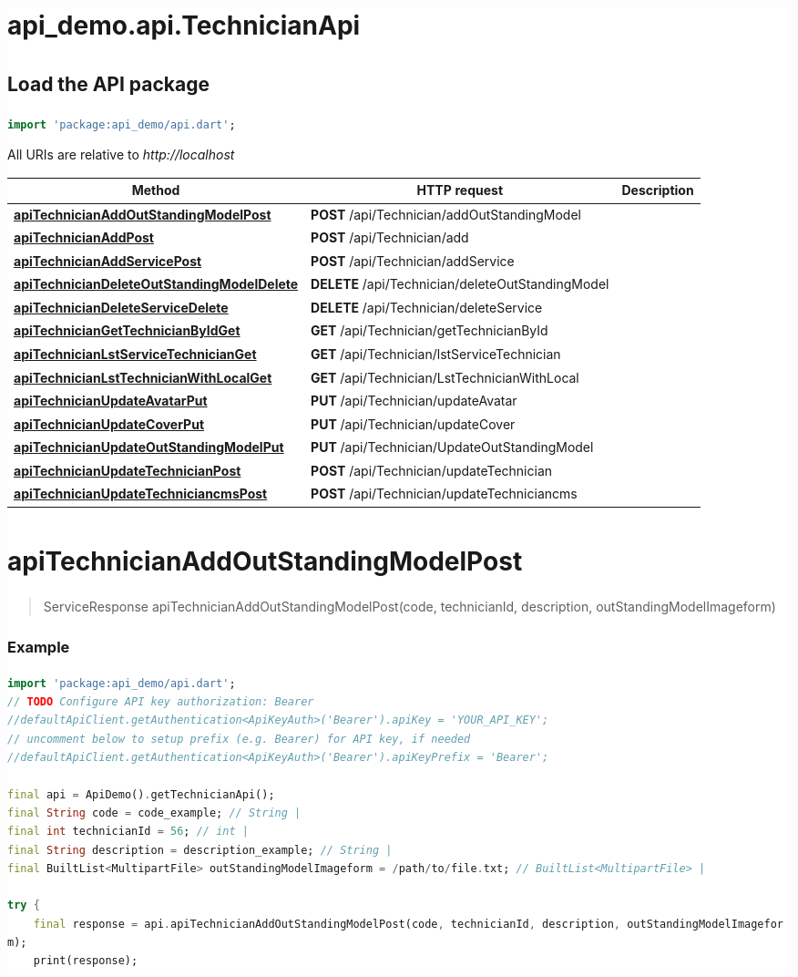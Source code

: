 # api_demo.api.TechnicianApi

## Load the API package
```dart
import 'package:api_demo/api.dart';
```

All URIs are relative to *http://localhost*

Method | HTTP request | Description
------------- | ------------- | -------------
[**apiTechnicianAddOutStandingModelPost**](TechnicianApi.md#apitechnicianaddoutstandingmodelpost) | **POST** /api/Technician/addOutStandingModel | 
[**apiTechnicianAddPost**](TechnicianApi.md#apitechnicianaddpost) | **POST** /api/Technician/add | 
[**apiTechnicianAddServicePost**](TechnicianApi.md#apitechnicianaddservicepost) | **POST** /api/Technician/addService | 
[**apiTechnicianDeleteOutStandingModelDelete**](TechnicianApi.md#apitechniciandeleteoutstandingmodeldelete) | **DELETE** /api/Technician/deleteOutStandingModel | 
[**apiTechnicianDeleteServiceDelete**](TechnicianApi.md#apitechniciandeleteservicedelete) | **DELETE** /api/Technician/deleteService | 
[**apiTechnicianGetTechnicianByIdGet**](TechnicianApi.md#apitechniciangettechnicianbyidget) | **GET** /api/Technician/getTechnicianById | 
[**apiTechnicianLstServiceTechnicianGet**](TechnicianApi.md#apitechnicianlstservicetechnicianget) | **GET** /api/Technician/lstServiceTechnician | 
[**apiTechnicianLstTechnicianWithLocalGet**](TechnicianApi.md#apitechnicianlsttechnicianwithlocalget) | **GET** /api/Technician/LstTechnicianWithLocal | 
[**apiTechnicianUpdateAvatarPut**](TechnicianApi.md#apitechnicianupdateavatarput) | **PUT** /api/Technician/updateAvatar | 
[**apiTechnicianUpdateCoverPut**](TechnicianApi.md#apitechnicianupdatecoverput) | **PUT** /api/Technician/updateCover | 
[**apiTechnicianUpdateOutStandingModelPut**](TechnicianApi.md#apitechnicianupdateoutstandingmodelput) | **PUT** /api/Technician/UpdateOutStandingModel | 
[**apiTechnicianUpdateTechnicianPost**](TechnicianApi.md#apitechnicianupdatetechnicianpost) | **POST** /api/Technician/updateTechnician | 
[**apiTechnicianUpdateTechniciancmsPost**](TechnicianApi.md#apitechnicianupdatetechniciancmspost) | **POST** /api/Technician/updateTechniciancms | 


# **apiTechnicianAddOutStandingModelPost**
> ServiceResponse apiTechnicianAddOutStandingModelPost(code, technicianId, description, outStandingModelImageform)



### Example
```dart
import 'package:api_demo/api.dart';
// TODO Configure API key authorization: Bearer
//defaultApiClient.getAuthentication<ApiKeyAuth>('Bearer').apiKey = 'YOUR_API_KEY';
// uncomment below to setup prefix (e.g. Bearer) for API key, if needed
//defaultApiClient.getAuthentication<ApiKeyAuth>('Bearer').apiKeyPrefix = 'Bearer';

final api = ApiDemo().getTechnicianApi();
final String code = code_example; // String | 
final int technicianId = 56; // int | 
final String description = description_example; // String | 
final BuiltList<MultipartFile> outStandingModelImageform = /path/to/file.txt; // BuiltList<MultipartFile> | 

try {
    final response = api.apiTechnicianAddOutStandingModelPost(code, technicianId, description, outStandingModelImageform);
    print(response);
```